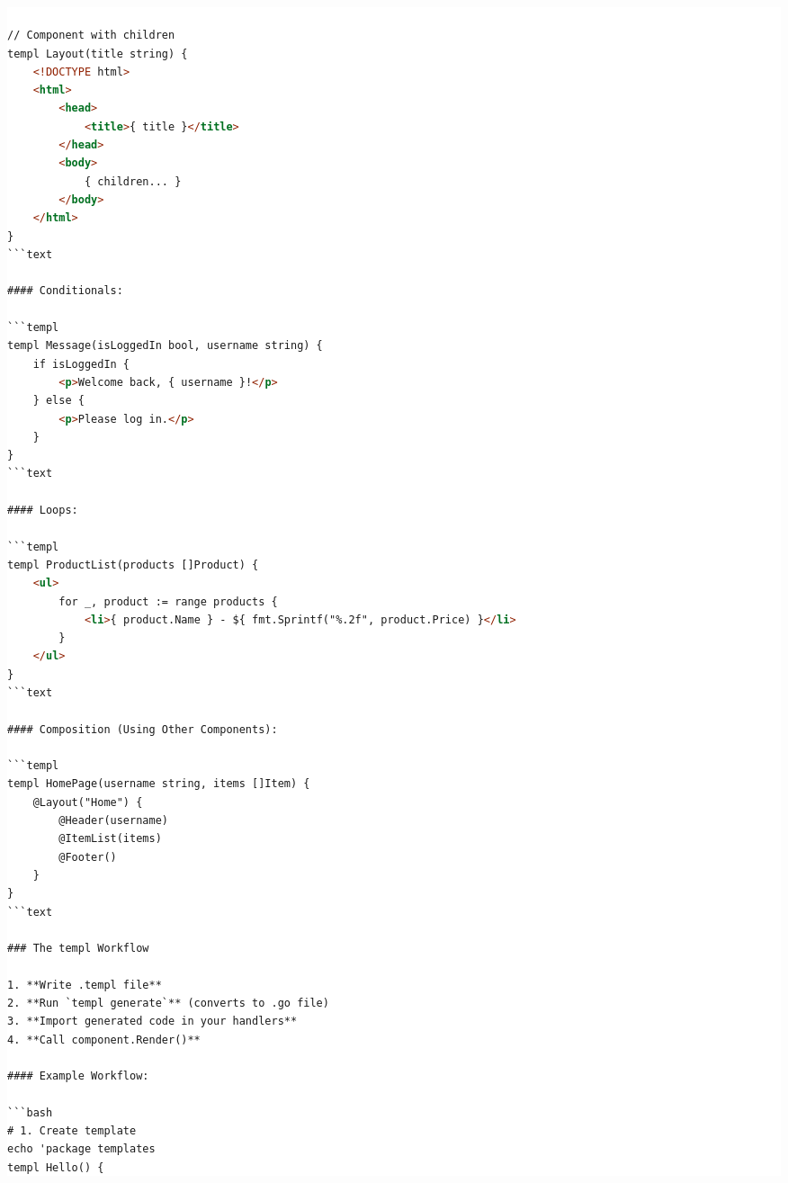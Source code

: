 ```html

// Component with children
templ Layout(title string) {
    <!DOCTYPE html>
    <html>
        <head>
            <title>{ title }</title>
        </head>
        <body>
            { children... }
        </body>
    </html>
}
```text

#### Conditionals:

```templ
templ Message(isLoggedIn bool, username string) {
    if isLoggedIn {
        <p>Welcome back, { username }!</p>
    } else {
        <p>Please log in.</p>
    }
}
```text

#### Loops:

```templ
templ ProductList(products []Product) {
    <ul>
        for _, product := range products {
            <li>{ product.Name } - ${ fmt.Sprintf("%.2f", product.Price) }</li>
        }
    </ul>
}
```text

#### Composition (Using Other Components):

```templ
templ HomePage(username string, items []Item) {
    @Layout("Home") {
        @Header(username)
        @ItemList(items)
        @Footer()
    }
}
```text

### The templ Workflow

1. **Write .templ file**
2. **Run `templ generate`** (converts to .go file)
3. **Import generated code in your handlers**
4. **Call component.Render()**

#### Example Workflow:

```bash
# 1. Create template
echo 'package templates
templ Hello() {
```